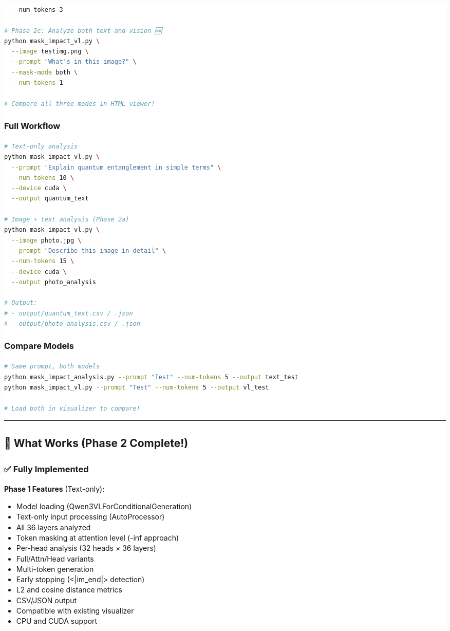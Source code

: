 ```bash
  --num-tokens 3

# Phase 2c: Analyze both text and vision 🆕
python mask_impact_vl.py \
  --image testimg.png \
  --prompt "What's in this image?" \
  --mask-mode both \
  --num-tokens 1

# Compare all three modes in HTML viewer!
```

### Full Workflow
```bash
# Text-only analysis
python mask_impact_vl.py \
  --prompt "Explain quantum entanglement in simple terms" \
  --num-tokens 10 \
  --device cuda \
  --output quantum_text

# Image + text analysis (Phase 2a)
python mask_impact_vl.py \
  --image photo.jpg \
  --prompt "Describe this image in detail" \
  --num-tokens 15 \
  --device cuda \
  --output photo_analysis

# Output:
# - output/quantum_text.csv / .json
# - output/photo_analysis.csv / .json
```

### Compare Models
```bash
# Same prompt, both models
python mask_impact_analysis.py --prompt "Test" --num-tokens 5 --output text_test
python mask_impact_vl.py --prompt "Test" --num-tokens 5 --output vl_test

# Load both in visualizer to compare!
```

---

## 🎯 What Works (Phase 2 Complete!)

### ✅ Fully Implemented

**Phase 1 Features** (Text-only):
- Model loading (Qwen3VLForConditionalGeneration)
- Text-only input processing (AutoProcessor)
- All 36 layers analyzed
- Token masking at attention level (-inf approach)
- Per-head analysis (32 heads × 36 layers)
- Full/Attn/Head variants
- Multi-token generation
- Early stopping (<|im_end|> detection)
- L2 and cosine distance metrics
- CSV/JSON output
- Compatible with existing visualizer
- CPU and CUDA support

